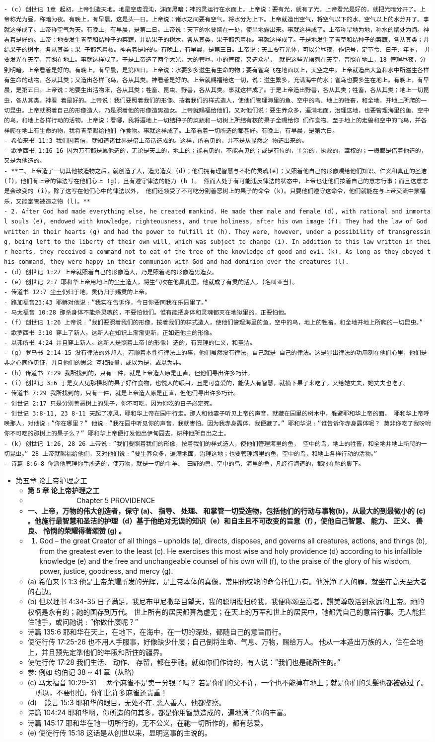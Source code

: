     - (c) 创世记 1章 起初，上帝创造天地。地是空虚混沌，渊面黑暗；神的灵运行在水面上。上帝说：要有光，就有了光。上帝看光是好的，就把光暗分开了。上帝称光为昼，称暗为夜。有晚上，有早晨，这是头一日。上帝说：诸水之间要有空气，将水分为上下。上帝就造出空气，将空气以下的水、空气以上的水分开了。事就这样成了。上帝称空气为天。有晚上，有早晨，是第二日。上帝说：天下的水要聚在一处，使旱地露出来。事就这样成了。上帝称旱地为地，称水的聚处为海。神看着是好的。上帝：地要发生青草和结种子的菜蔬，并结果子的树木，各从其类，果子都包着核。事就这样成了。于是地发生了青草和结种子的菜蔬，各从其类；并结果子的树木，各从其类；果 子都包着核。神看着是好的。有晚上，有早晨，是第三日。上帝说：天上要有光体，可以分昼夜，作记号，定节令、日子、年岁， 并要发光在天空，普照在地上。事就这样成了。于是上帝造了两个大光，大的管昼，小的管夜，又造众星， 就把这些光摆列在天空，普照在地上，18 管理昼夜，分别明暗。上帝看着是好的。有晚上，有早晨，是第四日。上帝说：水要多多滋生有生命的物；要有雀鸟飞在地面以上，天空之中。上帝就造出大鱼和水中所滋生各样有生命的动物，各从其类；又造出各样飞鸟，各从其类。神看着是好的。上帝就赐福给这一切，说：滋生繁多，充满海中的水；雀鸟也要多生在地上。有晚上，有早晨，是第五日。上帝说：地要生出活物来，各从其类；牲畜、昆虫、野兽，各从其类。事就这样成了。于是上帝造出野兽，各从其类；牲畜，各从其类；地上一切昆虫，各从其类。神看 着是好的。上帝说：我们要照着我们的形像、按着我们的样式造人，使他们管理海里的鱼、空中的鸟、地上的牲畜，和全地，并地上所爬的一切昆虫。上帝就照着自己的形像造人，乃是照着他的形像造男造女。上帝就赐福给他们，又对他们说：要生养众多，遍满地面，治理这地，也要管理海里的鱼、空中的鸟，和地上各样行动的活物。上帝说：看哪，我将遍地上一切结种子的菜蔬和一切树上所结有核的果子全赐给你 们作食物。至于地上的走兽和空中的飞鸟，并各样爬在地上有生命的物，我将青草赐给他们 作食物。事就这样成了。上帝看着一切所造的都甚好。有晚上，有早晨，是第六日。
    - 希伯来书 11:3 我们因着信，就知道诸世界是借上帝话造成的。这样，所看见的，并不是从显然之 物造出来的。
    - 歌罗西书 1:16 16 因为万有都是靠他造的，无论是天上的，地上的；能看见的，不能看见的；或是有位的，主治的，执政的，掌权的；一概都是借着他造的，又是为他造的。
    - **二、上帝造了一切其他被造物之后，就创造了人，造男造女 (d)；他们拥有理智慧与不朽的灵魂(e)；又照着他自己的形像赐给他们知识、仁义和真正的圣洁 (f)。他们有上帝的律法写在他们心上 (g)，且有遵守律法的能力 (h )。 然而人处于有可能违反律法的状态中，上帝也让他们按着自己的意志行事；而且这意志是会改变的 (i)。除了这写在他们心中的律法以外， 他们还领受了不可吃分别善恶树上的果子的命令 (k)。只要他们遵守这命令，他们就能在与上帝交流中蒙福乐，又能掌管被造之物 (l)。**
    - 2. After God had made everything else, he created mankind. He made them male and female (d), with rational and immortal souls (e), endowed with knowledge, righteousness, and true holiness, after his own image (f). They had the law of God written in their hearts (g) and had the power to fulfill it (h). They were, however, under a possibility of transgressing, being left to the liberty of their own will, which was subject to change (i). In addition to this law written in their hearts, they received a command not to eat of the tree of the knowledge of good and evil (k). As long as they obeyed this command, they were happy in their communion with God and had dominion over the creatures (l).
    - (d) 创世记 1:27 上帝就照着自己的形像造人，乃是照着祂的形像造男造女。
    - (e) 创世记 2:7 耶和华上帝用地上的尘土造人，将生气吹在他鼻孔里。他就成了有灵的活人，(名叫亚当)。
    - 传道书 12:7 尘土仍归于地，灵仍归于赐灵的上帝。
    - 路加福音23:43 耶稣对他说﹕”我实在告诉你，今日你要同我在乐园里了。”
    - 马太福音 10:28 那杀身体不能杀灵魂的，不要怕他们。惟有能把身体和灵魂都灭在地狱里的，正要怕他。
    - (f) 创世记 1:26 上帝说﹕”我们要照着我们的形像，按着我们的样式造人，使他们管理海里的鱼，空中的鸟，地上的牲畜，和全地并地上所爬的一切昆虫。”
    - 歌罗西书 3:10 穿上了新人。这新人在知识上渐渐更新，正如造他主的形像。
    - 以弗所书 4:24 并且穿上新人。这新人是照着上帝(的形像) 造的，有真理的仁义，和圣洁。
    - (g) 罗马书 2:14-15 没有律法的外邦人，若顺着本性行律法上的事，他们虽然没有律法，自己就是 自己的律法。这是显出律法的功用刻在他们心里，他们是非之心同作见证，并且他们的思念 互相较量，或以为是，或以为非。
    - (h) 传道书 7:29 我所找到的，只有一件，就是上帝造人原是正直，但他们寻出许多巧计。
    - (i) 创世记 3:6 于是女人见那棵树的果子好作食物，也悦人的眼目，且是可喜爱的，能使人有智慧，就摘下果子来吃了。又给她丈夫，她丈夫也吃了。
    - 传道书 7:29 我所找到的，只有一件，就是上帝造人原是正直，但他们寻出许多巧计。
    - 创世记 2:17 只是分别善恶树上的果子，你不可吃，因为你吃的日子必定死。
    - 创世记 3:8-11, 23 8-11 天起了凉风，耶和华上帝在园中行走。那人和他妻子听见上帝的声音，就藏在园里的树木中，躲避耶和华上帝的面。 耶和华上帝呼唤那人，对他说﹕”你在哪里？” 他说﹕”我在园中听见你的声音，我就害怕。因为我赤身露体，我便藏了。” 耶和华说﹕”谁告诉你赤身露体呢？ 莫非你吃了我吩咐你不可吃的那树上的果子么？” 耶和华上帝便打发他出伊甸园去，耕种他所自出之土。
    - (k) 创世记 1:26, 28 26 上帝说﹕”我们要照着我们的形像，按着我们的样式造人，使他们管理海里的鱼， 空中的鸟，地上的牲畜，和全地并地上所爬的一切昆虫。” 28 上帝就赐福给他们，又对他们说﹕”要生养众多，遍满地面，治理这地；也要管理海里的鱼，空中的鸟，和地上各样行动的活物。”
    - 诗篇 8:6-8 你派他管理你手所造的，使万物，就是一切的牛羊、 田野的兽、空中的鸟、海里的鱼，凡经行海道的，都服在祂的脚下。
- 第五章 论上帝护理之工
    - **第 5 章 论上帝护理之工**
    -                          Chapter 5 PROVIDENCE
    - **一、上帝，万物的伟大创造者，保守 (a)、 指导、 处理、 和掌管一切受造物，包括他们的行动与事物(b)，从最大的到最微小的 (c) 。他施行最智慧和圣洁的护理（d）基于他绝对无误的知识（e）和自主且不可改变的旨意（f），使他自己智慧、 能力、 正义、 善良、 怜悯的荣耀得著颂赞 (g) 。**
    - 1. God – the great Creator of all things – upholds (a), directs, disposes, and governs all creatures, actions, and things (b), from the greatest even to the least (c). He exercises this most wise and holy providence (d) according to his infallible knowledge (e) and the free and unchangeable counsel of his own will (f), to the praise of the glory of his wisdom, power, justice, goodness, and mercy (g).
    - (a) 希伯来书 1:3 他是上帝荣耀所发的光辉，是上帝本体的真像，常用他权能的命令托住万有。他洗净了人的罪，就坐在高天至大者的右边。
    - (b) 但以理书 4:34-35 日子满足，我尼布甲尼撒举目望天，我的聪明復归於我，我便称颂至高者，讚美尊敬活到永远的上帝。祂的权柄是永有的；祂的国存到万代。 世上所有的居民都算為虚无；在天上的万军和世上的居民中，祂都凭自己的意旨行事。无人能拦住祂手，或问祂说﹕”你做什麼呢？”
    - 诗篇 135:6 耶和华在天上，在地下，在海中，在一切的深处，都随自己的意旨而行。
    - 使徒行传 17:25-26 也不用人手服事，好像缺少什麼；自己倒将生命、气息、万物，赐给万人。 他从一本造出万族的人，住在全地上，并且预先定準他们的年限和所住的疆界。
    - 使徒行传 17:28 我们生活、 动作、 存留，都在乎祂。就如你们作诗的，有人说：”我们也是祂所生的。”
    - 参: 例如 约伯记 38 ~ 41 章（从略）
    - (c) 马太福音 10:29-31     两个麻雀不是卖一分银子吗？ 若是你们的父不许，一个也不能掉在地上；就是你们的头髮也都被数过了。     所以，不要惧怕，你们比许多麻雀还贵重！
    - (d)    箴言 15:3 耶和华的眼目，无处不在. 恶人善人，他都鉴察。
    - 诗篇 104:24 耶和华啊，你所造的何其多，都是你用智慧造成的，遍地满了你的丰富。
    - 诗篇 145:17 耶和华在祂一切所行的，无不公义，在祂一切所作的，都有慈爱。
    - (e) 使徒行传 15:18 这话是从创世以来，显明这事的主说的。